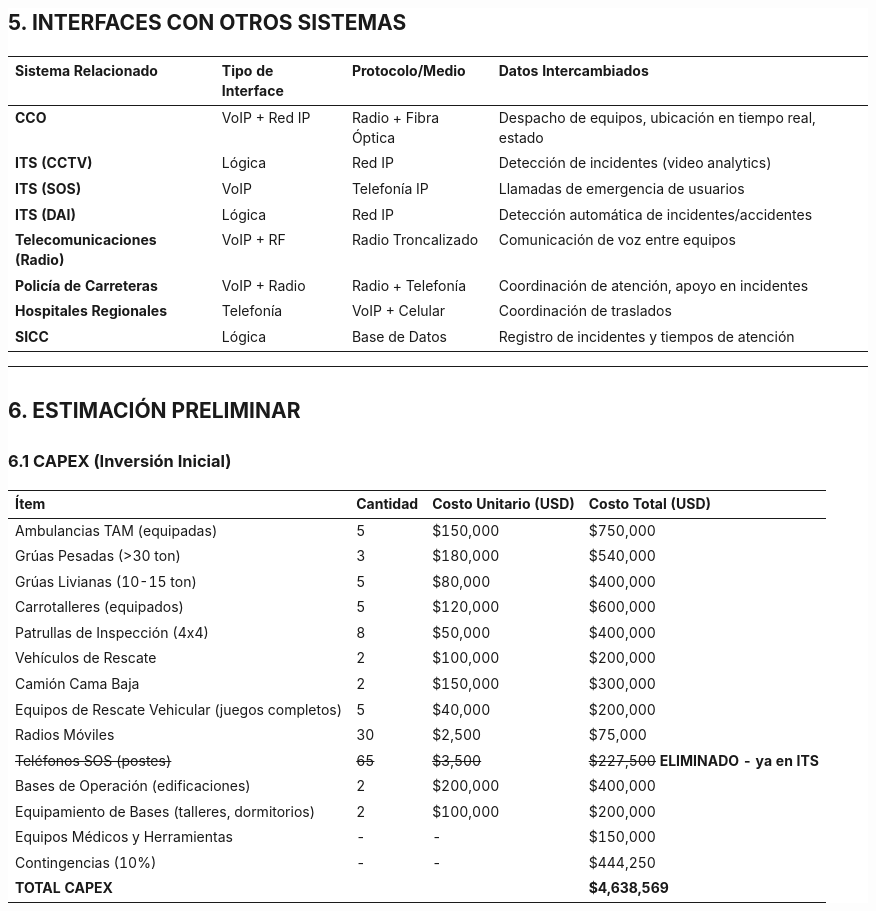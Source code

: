 
## 5. INTERFACES CON OTROS SISTEMAS

| Sistema Relacionado | Tipo de Interface | Protocolo/Medio | Datos Intercambiados |
|:--------------------|:------------------|:----------------|:---------------------|
| **CCO** | VoIP + Red IP | Radio + Fibra Óptica | Despacho de equipos, ubicación en tiempo real, estado |
| **ITS (CCTV)** | Lógica | Red IP | Detección de incidentes (video analytics) |
| **ITS (SOS)** | VoIP | Telefonía IP | Llamadas de emergencia de usuarios |
| **ITS (DAI)** | Lógica | Red IP | Detección automática de incidentes/accidentes |
| **Telecomunicaciones (Radio)** | VoIP + RF | Radio Troncalizado | Comunicación de voz entre equipos |
| **Policía de Carreteras** | VoIP + Radio | Radio + Telefonía | Coordinación de atención, apoyo en incidentes |
| **Hospitales Regionales** | Telefonía | VoIP + Celular | Coordinación de traslados |
| **SICC** | Lógica | Base de Datos | Registro de incidentes y tiempos de atención |

---

## 6. ESTIMACIÓN PRELIMINAR

### 6.1 CAPEX (Inversión Inicial)

| Ítem | Cantidad | Costo Unitario (USD) | Costo Total (USD) |
|:-----|:---------|:---------------------|:------------------|
| Ambulancias TAM (equipadas) | 5 | $150,000 | $750,000 |
| Grúas Pesadas (>30 ton) | 3 | $180,000 | $540,000 |
| Grúas Livianas (10-15 ton) | 5 | $80,000 | $400,000 |
| Carrotalleres (equipados) | 5 | $120,000 | $600,000 |
| Patrullas de Inspección (4x4) | 8 | $50,000 | $400,000 |
| Vehículos de Rescate | 2 | $100,000 | $200,000 |
| Camión Cama Baja | 2 | $150,000 | $300,000 |
| Equipos de Rescate Vehicular (juegos completos) | 5 | $40,000 | $200,000 |
| Radios Móviles | 30 | $2,500 | $75,000 |
| ~~Teléfonos SOS (postes)~~ | ~~65~~ | ~~$3,500~~ | ~~$227,500~~ **ELIMINADO - ya en ITS** |
| Bases de Operación (edificaciones) | 2 | $200,000 | $400,000 |
| Equipamiento de Bases (talleres, dormitorios) | 2 | $100,000 | $200,000 |
| Equipos Médicos y Herramientas | - | - | $150,000 |
| Contingencias (10%) | - | - | $444,250 |
| **TOTAL CAPEX** | | | **$4,638,569** |
